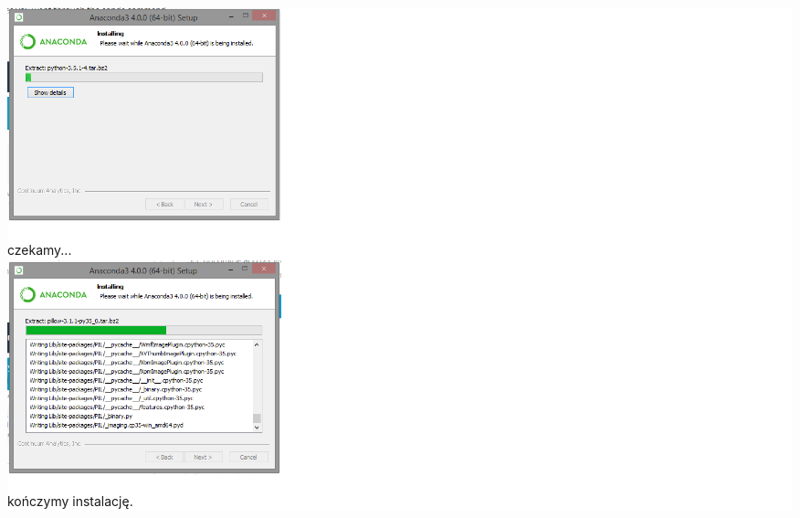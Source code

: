 <img src="/img/anaconda_install_03.PNG" width="300">  

czekamy...  
<img src="/img/anaconda_install_04.PNG" width="300">  

kończymy instalację.  